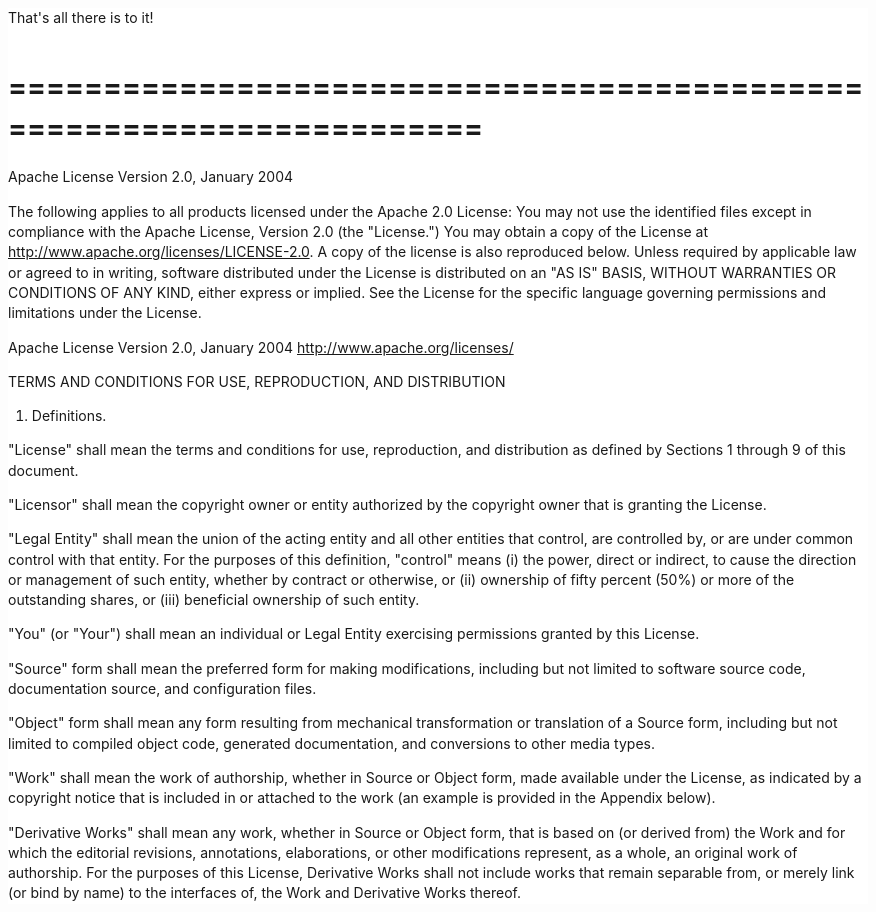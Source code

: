 That's all there is to it!

======================================================================
======================================================================

Apache License Version 2.0, January 2004

The following applies to all products licensed under the Apache 2.0
License: You may not use the identified files except in compliance
with the Apache License, Version 2.0 (the "License.") You may obtain a
copy of the License at http://www.apache.org/licenses/LICENSE-2.0. A
copy of the license is also reproduced below. Unless required by
applicable law or agreed to in writing, software distributed under the
License is distributed on an "AS IS" BASIS, WITHOUT WARRANTIES OR
CONDITIONS OF ANY KIND, either express or implied. See the License for
the specific language governing permissions and limitations under the
License.

Apache License Version 2.0, January 2004 http://www.apache.org/licenses/

TERMS AND CONDITIONS FOR USE, REPRODUCTION, AND DISTRIBUTION

1. Definitions.

"License" shall mean the terms and conditions for use, reproduction,
and distribution as defined by Sections 1 through 9 of this document.

"Licensor" shall mean the copyright owner or entity authorized by the
copyright owner that is granting the License.

"Legal Entity" shall mean the union of the acting entity and all other
entities that control, are controlled by, or are under common control
with that entity. For the purposes of this definition, "control" means
(i) the power, direct or indirect, to cause the direction or
management of such entity, whether by contract or otherwise, or (ii)
ownership of fifty percent (50%) or more of the outstanding shares, or
(iii) beneficial ownership of such entity.

"You" (or "Your") shall mean an individual or Legal Entity exercising
permissions granted by this License.

"Source" form shall mean the preferred form for making modifications,
including but not limited to software source code, documentation
source, and configuration files.

"Object" form shall mean any form resulting from mechanical
transformation or translation of a Source form, including but not
limited to compiled object code, generated documentation, and
conversions to other media types.

"Work" shall mean the work of authorship, whether in Source or Object
form, made available under the License, as indicated by a copyright
notice that is included in or attached to the work (an example is
provided in the Appendix below).

"Derivative Works" shall mean any work, whether in Source or Object
form, that is based on (or derived from) the Work and for which the
editorial revisions, annotations, elaborations, or other modifications
represent, as a whole, an original work of authorship. For the
purposes of this License, Derivative Works shall not include works
that remain separable from, or merely link (or bind by name) to the
interfaces of, the Work and Derivative Works thereof.
